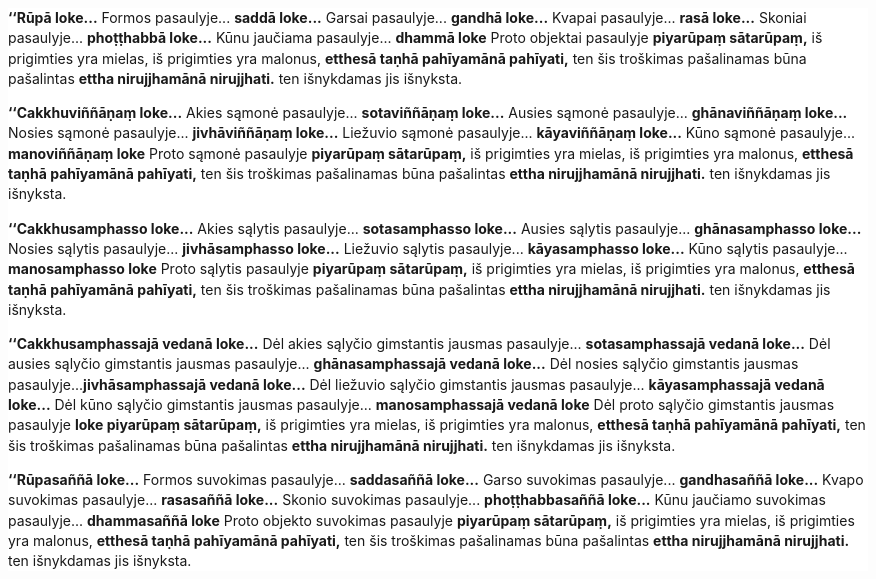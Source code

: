 **‘‘Rūpā loke...** Formos pasaulyje... **saddā loke...** Garsai pasaulyje... **gandhā loke...** Kvapai pasaulyje... **rasā loke...** Skoniai pasaulyje... **phoṭṭhabbā loke...** Kūnu jaučiama pasaulyje... **dhammā loke** Proto objektai pasaulyje **piyarūpaṃ sātarūpaṃ,** iš prigimties yra mielas, iš prigimties yra malonus, **etthesā taṇhā pahīyamānā pahīyati,** ten šis troškimas pašalinamas būna pašalintas **ettha nirujjhamānā nirujjhati.** ten išnykdamas jis išnyksta.

**‘‘Cakkhuviññāṇaṃ loke...** Akies sąmonė pasaulyje... **sotaviññāṇaṃ loke...** Ausies sąmonė pasaulyje... **ghānaviññāṇaṃ loke...** Nosies sąmonė pasaulyje... **jivhāviññāṇaṃ loke...** Liežuvio sąmonė pasaulyje... **kāyaviññāṇaṃ loke...** Kūno sąmonė pasaulyje... **manoviññāṇaṃ loke** Proto sąmonė pasaulyje **piyarūpaṃ sātarūpaṃ,** iš prigimties yra mielas, iš prigimties yra malonus, **etthesā taṇhā pahīyamānā pahīyati,** ten šis troškimas pašalinamas būna pašalintas **ettha nirujjhamānā nirujjhati.** ten išnykdamas jis išnyksta.

**‘‘Cakkhusamphasso loke...** Akies sąlytis pasaulyje... **sotasamphasso loke...** Ausies sąlytis pasaulyje... **ghānasamphasso loke...** Nosies sąlytis pasaulyje... **jivhāsamphasso loke...** Liežuvio sąlytis pasaulyje... **kāyasamphasso loke...** Kūno sąlytis pasaulyje... **manosamphasso loke** Proto sąlytis pasaulyje **piyarūpaṃ sātarūpaṃ,** iš prigimties yra mielas, iš prigimties yra malonus, **etthesā taṇhā pahīyamānā pahīyati,** ten šis troškimas pašalinamas būna pašalintas **ettha nirujjhamānā nirujjhati.** ten išnykdamas jis išnyksta.

**‘‘Cakkhusamphassajā vedanā loke...** Dėl akies sąlyčio gimstantis jausmas pasaulyje... **sotasamphassajā vedanā loke...** Dėl ausies sąlyčio gimstantis jausmas pasaulyje... **ghānasamphassajā vedanā loke...** Dėl nosies sąlyčio gimstantis jausmas pasaulyje...**jivhāsamphassajā vedanā loke...** Dėl liežuvio sąlyčio gimstantis jausmas pasaulyje... **kāyasamphassajā vedanā loke...** Dėl kūno sąlyčio gimstantis jausmas pasaulyje... **manosamphassajā vedanā loke** Dėl proto sąlyčio gimstantis jausmas pasaulyje **loke piyarūpaṃ sātarūpaṃ,** iš prigimties yra mielas, iš prigimties yra malonus, **etthesā taṇhā pahīyamānā pahīyati,** ten šis troškimas pašalinamas būna pašalintas **ettha nirujjhamānā nirujjhati.** ten išnykdamas jis išnyksta.

**‘‘Rūpasaññā loke...** Formos suvokimas pasaulyje... **saddasaññā loke...** Garso suvokimas pasaulyje... **gandhasaññā loke...** Kvapo suvokimas pasaulyje... **rasasaññā loke...** Skonio suvokimas pasaulyje... **phoṭṭhabbasaññā loke...** Kūnu jaučiamo suvokimas pasaulyje... **dhammasaññā loke** Proto objekto suvokimas pasaulyje **piyarūpaṃ sātarūpaṃ,** iš prigimties yra mielas, iš prigimties yra malonus, **etthesā taṇhā pahīyamānā pahīyati,** ten šis troškimas pašalinamas būna pašalintas **ettha nirujjhamānā nirujjhati.** ten išnykdamas jis išnyksta.

